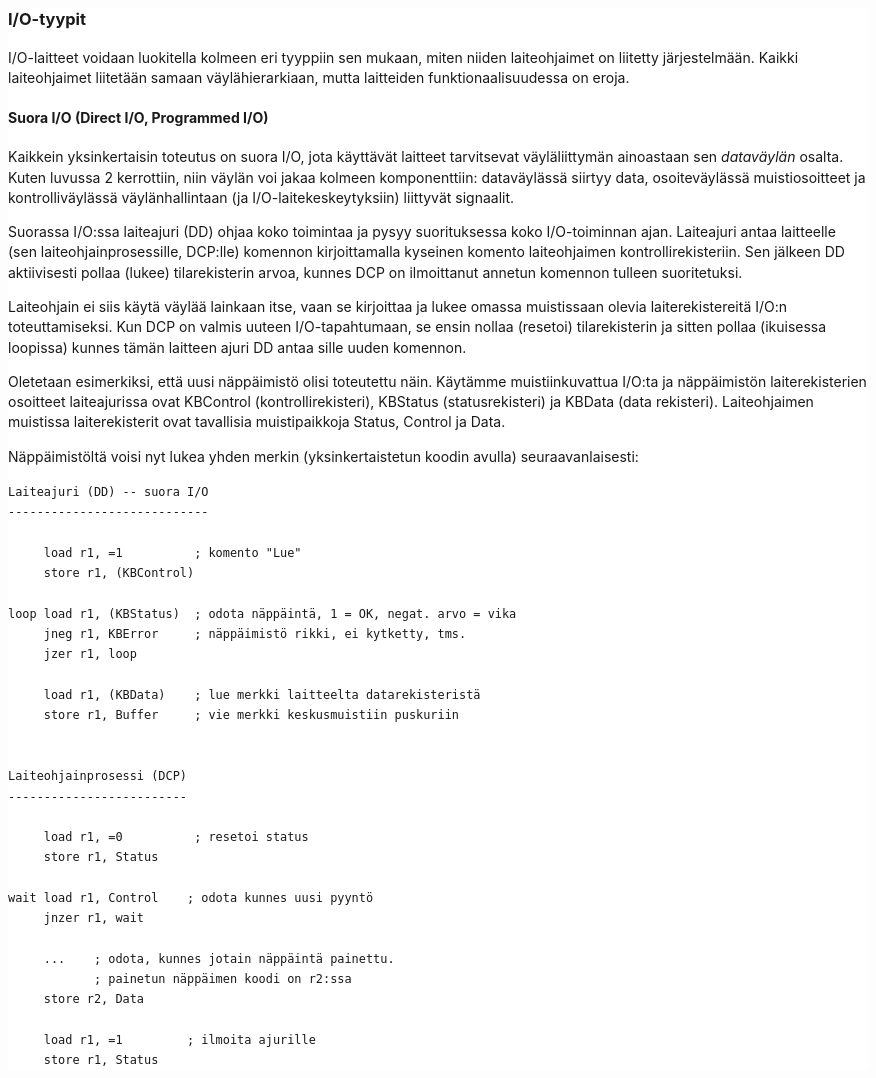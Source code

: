 ### I/O-tyypit
I/O-laitteet voidaan luokitella kolmeen eri tyyppiin sen mukaan, miten niiden laiteohjaimet on liitetty järjestelmään. Kaikki laiteohjaimet liitetään samaan väylähierarkiaan, mutta laitteiden funktionaalisuudessa on eroja.

#### Suora I/O (Direct I/O, Programmed I/O)
Kaikkein yksinkertaisin toteutus on suora I/O, jota käyttävät laitteet tarvitsevat väyläliittymän ainoastaan sen _dataväylän_ osalta. Kuten luvussa 2 kerrottiin, niin väylän voi jakaa kolmeen komponenttiin: dataväylässä siirtyy data, osoiteväylässä muistiosoitteet ja kontrolliväylässä väylänhallintaan (ja I/O-laitekeskeytyksiin) liittyvät signaalit.

Suorassa I/O:ssa laiteajuri (DD) ohjaa koko toimintaa ja pysyy suorituksessa koko I/O-toiminnan ajan. Laiteajuri antaa laitteelle (sen laiteohjainprosessille, DCP:lle) komennon kirjoittamalla kyseinen komento laiteohjaimen kontrollirekisteriin. Sen jälkeen DD aktiivisesti pollaa (lukee) tilarekisterin arvoa, kunnes DCP on ilmoittanut annetun komennon tulleen suoritetuksi.

Laiteohjain ei siis käytä väylää lainkaan itse, vaan se kirjoittaa ja lukee omassa muistissaan olevia laiterekistereitä I/O:n toteuttamiseksi. Kun DCP on valmis uuteen I/O-tapahtumaan, se ensin nollaa (resetoi) tilarekisterin ja sitten pollaa (ikuisessa loopissa) kunnes tämän laitteen ajuri DD antaa sille uuden komennon.

Oletetaan esimerkiksi, että uusi näppäimistö olisi toteutettu näin. Käytämme muistiinkuvattua I/O:ta ja näppäimistön laiterekisterien osoitteet laiteajurissa ovat KBControl (kontrollirekisteri), KBStatus (statusrekisteri) ja KBData (data rekisteri). Laiteohjaimen muistissa laiterekisterit ovat tavallisia muistipaikkoja Status, Control ja Data.

Näppäimistöltä voisi nyt lukea yhden merkin (yksinkertaistetun koodin avulla) seuraavanlaisesti:

```
Laiteajuri (DD) -- suora I/O
----------------------------

     load r1, =1          ; komento "Lue"
     store r1, (KBControl)

loop load r1, (KBStatus)  ; odota näppäintä, 1 = OK, negat. arvo = vika
     jneg r1, KBError     ; näppäimistö rikki, ei kytketty, tms.
     jzer r1, loop

     load r1, (KBData)    ; lue merkki laitteelta datarekisteristä
     store r1, Buffer     ; vie merkki keskusmuistiin puskuriin


Laiteohjainprosessi (DCP)
-------------------------

     load r1, =0          ; resetoi status
     store r1, Status

wait load r1, Control    ; odota kunnes uusi pyyntö
     jnzer r1, wait

     ...    ; odota, kunnes jotain näppäintä painettu.
            ; painetun näppäimen koodi on r2:ssa
     store r2, Data

     load r1, =1         ; ilmoita ajurille
     store r1, Status
```
